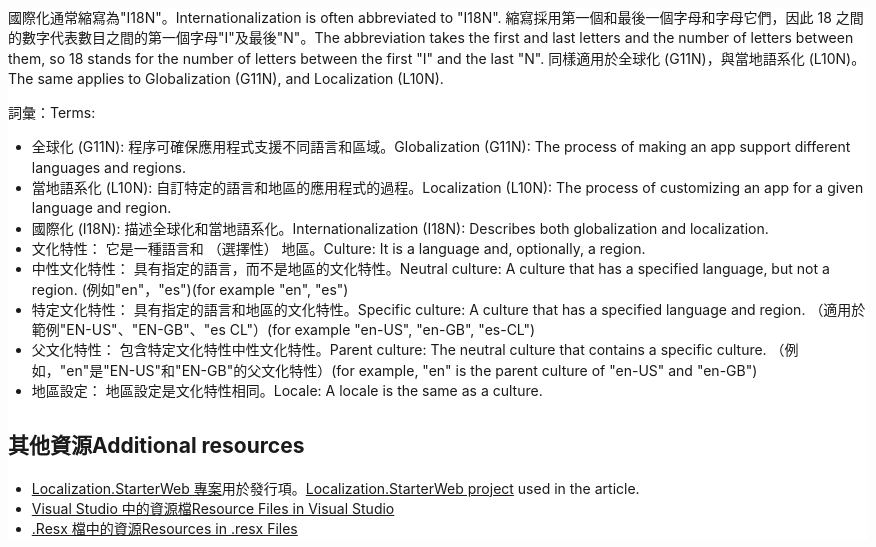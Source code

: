 <span data-ttu-id="7b18e-307">國際化通常縮寫為"I18N"。</span><span class="sxs-lookup"><span data-stu-id="7b18e-307">Internationalization is often abbreviated to "I18N".</span></span> <span data-ttu-id="7b18e-308">縮寫採用第一個和最後一個字母和字母它們，因此 18 之間的數字代表數目之間的第一個字母"I"及最後"N"。</span><span class="sxs-lookup"><span data-stu-id="7b18e-308">The abbreviation takes the first and last letters and the number of letters between them, so 18 stands for the number of letters between the first "I" and the last "N".</span></span> <span data-ttu-id="7b18e-309">同樣適用於全球化 (G11N)，與當地語系化 (L10N)。</span><span class="sxs-lookup"><span data-stu-id="7b18e-309">The same applies to Globalization (G11N), and Localization (L10N).</span></span>

<span data-ttu-id="7b18e-310">詞彙：</span><span class="sxs-lookup"><span data-stu-id="7b18e-310">Terms:</span></span>

* <span data-ttu-id="7b18e-311">全球化 (G11N): 程序可確保應用程式支援不同語言和區域。</span><span class="sxs-lookup"><span data-stu-id="7b18e-311">Globalization (G11N): The process of making an app support different languages and regions.</span></span>
* <span data-ttu-id="7b18e-312">當地語系化 (L10N): 自訂特定的語言和地區的應用程式的過程。</span><span class="sxs-lookup"><span data-stu-id="7b18e-312">Localization (L10N): The process of customizing an app for a given language and region.</span></span>
* <span data-ttu-id="7b18e-313">國際化 (I18N): 描述全球化和當地語系化。</span><span class="sxs-lookup"><span data-stu-id="7b18e-313">Internationalization (I18N): Describes both globalization and localization.</span></span>
* <span data-ttu-id="7b18e-314">文化特性： 它是一種語言和 （選擇性） 地區。</span><span class="sxs-lookup"><span data-stu-id="7b18e-314">Culture: It is a language and, optionally, a region.</span></span>
* <span data-ttu-id="7b18e-315">中性文化特性： 具有指定的語言，而不是地區的文化特性。</span><span class="sxs-lookup"><span data-stu-id="7b18e-315">Neutral culture: A culture that has a specified language, but not a region.</span></span> <span data-ttu-id="7b18e-316">(例如"en"，"es")</span><span class="sxs-lookup"><span data-stu-id="7b18e-316">(for example "en", "es")</span></span>
* <span data-ttu-id="7b18e-317">特定文化特性： 具有指定的語言和地區的文化特性。</span><span class="sxs-lookup"><span data-stu-id="7b18e-317">Specific culture: A culture that has a specified language and region.</span></span> <span data-ttu-id="7b18e-318">（適用於範例"EN-US"、"EN-GB"、"es CL"）</span><span class="sxs-lookup"><span data-stu-id="7b18e-318">(for example "en-US", "en-GB", "es-CL")</span></span>
* <span data-ttu-id="7b18e-319">父文化特性： 包含特定文化特性中性文化特性。</span><span class="sxs-lookup"><span data-stu-id="7b18e-319">Parent culture: The neutral culture that contains a specific culture.</span></span> <span data-ttu-id="7b18e-320">（例如，"en"是"EN-US"和"EN-GB"的父文化特性）</span><span class="sxs-lookup"><span data-stu-id="7b18e-320">(for example, "en" is the parent culture of "en-US" and "en-GB")</span></span>
* <span data-ttu-id="7b18e-321">地區設定： 地區設定是文化特性相同。</span><span class="sxs-lookup"><span data-stu-id="7b18e-321">Locale: A locale is the same as a culture.</span></span>

## <a name="additional-resources"></a><span data-ttu-id="7b18e-322">其他資源</span><span class="sxs-lookup"><span data-stu-id="7b18e-322">Additional resources</span></span>

* <span data-ttu-id="7b18e-323">[Localization.StarterWeb 專案](https://github.com/aspnet/entropy)用於發行項。</span><span class="sxs-lookup"><span data-stu-id="7b18e-323">[Localization.StarterWeb project](https://github.com/aspnet/entropy) used in the article.</span></span>
* [<span data-ttu-id="7b18e-324">Visual Studio 中的資源檔</span><span class="sxs-lookup"><span data-stu-id="7b18e-324">Resource Files in Visual Studio</span></span>](https://docs.microsoft.com/cpp/windows/resource-files-visual-studio)
* [<span data-ttu-id="7b18e-325">.Resx 檔中的資源</span><span class="sxs-lookup"><span data-stu-id="7b18e-325">Resources in .resx Files</span></span>](https://docs.microsoft.com/dotnet/framework/resources/working-with-resx-files-programmatically)
